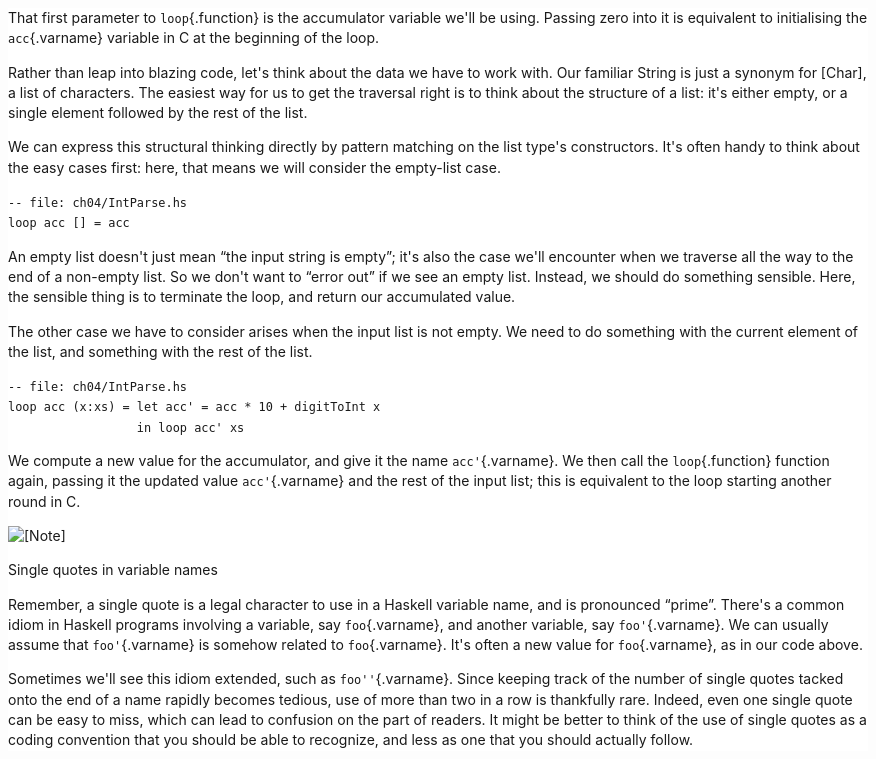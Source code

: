 That first parameter to `loop`{.function} is the accumulator variable
we'll be using. Passing zero into it is equivalent to initialising the
`acc`{.varname} variable in C at the beginning of the loop.

Rather than leap into blazing code, let's think about the data we have
to work with. Our familiar String is just a synonym for [Char], a list
of characters. The easiest way for us to get the traversal right is to
think about the structure of a list: it's either empty, or a single
element followed by the rest of the list.

We can express this structural thinking directly by pattern matching on
the list type's constructors. It's often handy to think about the easy
cases first: here, that means we will consider the empty-list case.

~~~~ {#IntParse.hs:base .programlisting}
-- file: ch04/IntParse.hs
loop acc [] = acc
~~~~

An empty list doesn't just mean “the input string is empty”; it's also
the case we'll encounter when we traverse all the way to the end of a
non-empty list. So we don't want to “error out” if we see an empty list.
Instead, we should do something sensible. Here, the sensible thing is to
terminate the loop, and return our accumulated value.

The other case we have to consider arises when the input list is not
empty. We need to do something with the current element of the list, and
something with the rest of the list.

~~~~ {#IntParse.hs:inductive .programlisting}
-- file: ch04/IntParse.hs
loop acc (x:xs) = let acc' = acc * 10 + digitToInt x
                  in loop acc' xs
~~~~

We compute a new value for the accumulator, and give it the name
`acc'`{.varname}. We then call the `loop`{.function} function again,
passing it the updated value `acc'`{.varname} and the rest of the input
list; this is equivalent to the loop starting another round in C.

![[Note]](/support/figs/note.png)

Single quotes in variable names

Remember, a single quote is a legal character to use in a Haskell
variable name, and is pronounced “prime”. There's a common idiom in
Haskell programs involving a variable, say `foo`{.varname}, and another
variable, say `foo'`{.varname}. We can usually assume that
`foo'`{.varname} is somehow related to `foo`{.varname}. It's often a new
value for `foo`{.varname}, as in our code above.

Sometimes we'll see this idiom extended, such as `foo''`{.varname}.
Since keeping track of the number of single quotes tacked onto the end
of a name rapidly becomes tedious, use of more than two in a row is
thankfully rare. Indeed, even one single quote can be easy to miss,
which can lead to confusion on the part of readers. It might be better
to think of the use of single quotes as a coding convention that you
should be able to recognize, and less as one that you should actually
follow.
